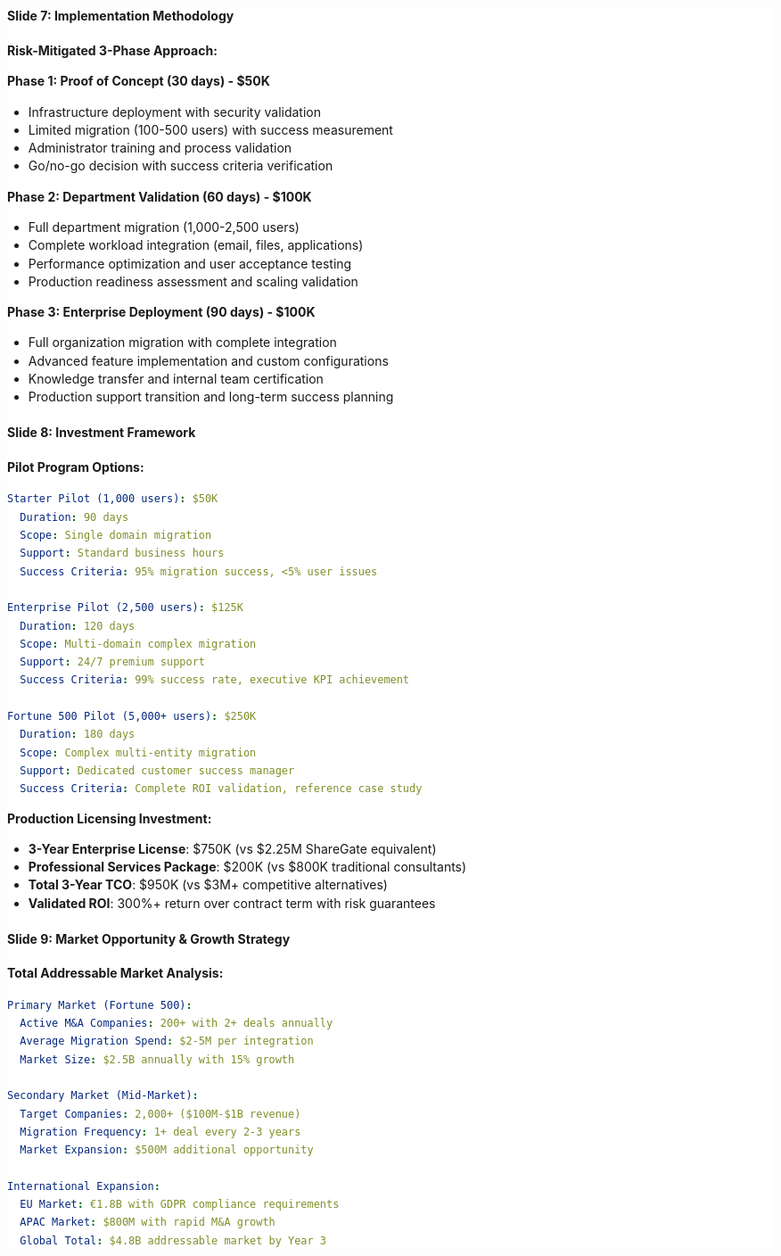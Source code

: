 #### Slide 7: Implementation Methodology
**Risk-Mitigated 3-Phase Approach:**

**Phase 1: Proof of Concept (30 days) - $50K**
- Infrastructure deployment with security validation
- Limited migration (100-500 users) with success measurement
- Administrator training and process validation
- Go/no-go decision with success criteria verification

**Phase 2: Department Validation (60 days) - $100K**
- Full department migration (1,000-2,500 users)
- Complete workload integration (email, files, applications)
- Performance optimization and user acceptance testing
- Production readiness assessment and scaling validation

**Phase 3: Enterprise Deployment (90 days) - $100K**
- Full organization migration with complete integration
- Advanced feature implementation and custom configurations
- Knowledge transfer and internal team certification
- Production support transition and long-term success planning

#### Slide 8: Investment Framework
**Pilot Program Options:**
```yaml
Starter Pilot (1,000 users): $50K
  Duration: 90 days
  Scope: Single domain migration
  Support: Standard business hours
  Success Criteria: 95% migration success, <5% user issues

Enterprise Pilot (2,500 users): $125K  
  Duration: 120 days
  Scope: Multi-domain complex migration
  Support: 24/7 premium support
  Success Criteria: 99% success rate, executive KPI achievement

Fortune 500 Pilot (5,000+ users): $250K
  Duration: 180 days  
  Scope: Complex multi-entity migration
  Support: Dedicated customer success manager
  Success Criteria: Complete ROI validation, reference case study
```

**Production Licensing Investment:**
- **3-Year Enterprise License**: $750K (vs $2.25M ShareGate equivalent)
- **Professional Services Package**: $200K (vs $800K traditional consultants)
- **Total 3-Year TCO**: $950K (vs $3M+ competitive alternatives)
- **Validated ROI**: 300%+ return over contract term with risk guarantees

#### Slide 9: Market Opportunity & Growth Strategy
**Total Addressable Market Analysis:**
```yaml
Primary Market (Fortune 500):
  Active M&A Companies: 200+ with 2+ deals annually
  Average Migration Spend: $2-5M per integration
  Market Size: $2.5B annually with 15% growth
  
Secondary Market (Mid-Market):
  Target Companies: 2,000+ ($100M-$1B revenue)
  Migration Frequency: 1+ deal every 2-3 years  
  Market Expansion: $500M additional opportunity

International Expansion:
  EU Market: €1.8B with GDPR compliance requirements
  APAC Market: $800M with rapid M&A growth
  Global Total: $4.8B addressable market by Year 3
```